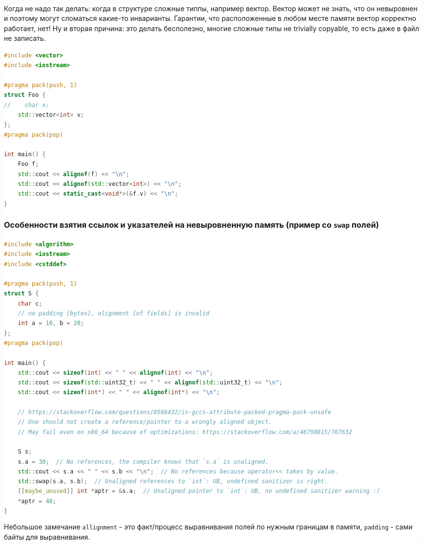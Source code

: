 Когда не надо так делать: когда в структуре сложные типпы, например вектор. Вектор может не знать, что он невыровнен и поэтому могут сломаться какие-то инварианты. Гарантии, что расположенные в любом месте памяти вектор корректно работает, нет! Ну и вторая причина: это делать бесполезно, многие сложные типы не trivially copyable, то есть даже в файл не записать.
```c++
#include <vector>
#include <iostream>

#pragma pack(push, 1)
struct Foo {
//    char x;
    std::vector<int> v;
};
#pragma pack(pop)

int main() {
    Foo f;
    std::cout << alignof(f) << "\n";
    std::cout << alignof(std::vector<int>) << "\n";
    std::cout << static_cast<void*>(&f.v) << "\n";
}
```

### Особенности взятия ссылок и указателей на невыровненную память (пример со `swap` полей)
```c++
#include <algorithm>
#include <iostream>
#include <cstddef>

#pragma pack(push, 1)
struct S {
    char c;
    // no padding [bytes], alignment [of fields] is invalid
    int a = 10, b = 20;
};
#pragma pack(pop)

int main() {
    std::cout << sizeof(int) << " " << alignof(int) << "\n";
    std::cout << sizeof(std::uint32_t) << " " << alignof(std::uint32_t) << "\n";
    std::cout << sizeof(int*) << " " << alignof(int*) << "\n";

    // https://stackoverflow.com/questions/8568432/is-gccs-attribute-packed-pragma-pack-unsafe
    // One should not create a reference/pointer to a wrongly aligned object.
    // May fail even on x86_64 because of optimizations: https://stackoverflow.com/a/46790815/767632

    S s;
    s.a = 30;  // No references, the compiler knows that `s.a` is unaligned.
    std::cout << s.a << " " << s.b << "\n";  // No references because operator<< takes by value.
    std::swap(s.a, s.b);  // Unaligned references to `int`: UB, undefined sanitizer is right.
    [[maybe_unused]] int *aptr = &s.a;  // Unaligned pointer to `int`: UB, no undefined sanitizer warning :(
    *aptr = 40;
}
```
Небольшое замечание `allignment` - это факт/процесс выравнивания полей по нужным границам в памяти, `padding` - сами байты для выравнивания. 
